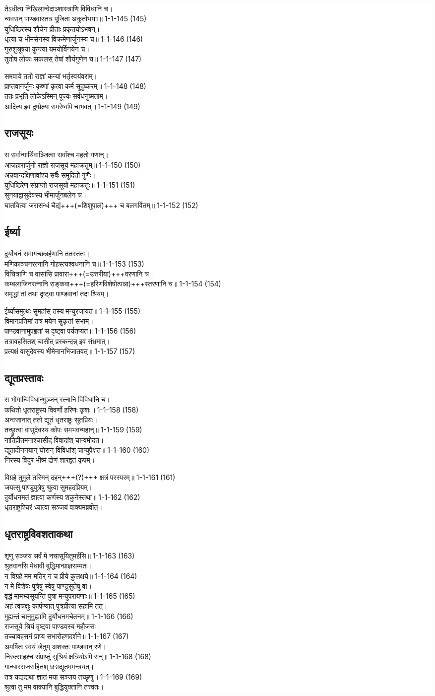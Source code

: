 तेऽधीत्य निखिलान्वेदाञ्शास्त्राणि विविधानि च।  
न्यवसन् पाण्डवास्तत्र पूजिता अकुतोभयाः॥ 1-1-145 (145)   
युधिष्ठिरस्य शौचेन प्रीताः प्रकृतयोऽभवन्।  
धृत्या च भीमसेनस्य विक्रमेणार्जुनस्य च॥ 1-1-146 (146)   
गुरुशुश्रूषया कुन्त्या यमयोर्विनयेन च।  
तुतोष लोकः सकलस् तेषां शौर्यगुणेन च॥ 1-1-147 (147)   

समवाये ततो राज्ञां कन्यां भर्तृस्वयंवराम्।  
प्राप्तवानर्जुनः कृष्णां कृत्वा कर्म सुदुष्करम्॥ 1-1-148 (148)   
ततः प्रभृति लोकेऽस्मिन् पूज्यः सर्वधनुष्मताम्।  
आदित्य इव दुष्प्रेक्ष्यः समरेष्वपि चाभवत्॥ 1-1-149 (149)   

## राजसूयः
स सर्वान्पार्थिवाञ्जित्वा सर्वांश्च महतो गणान्।  
आजहारार्जुनो राज्ञो राजसूयं महाक्रतुम्॥ 1-1-150 (150)   
अन्नवान्दक्षिणावांश्च सर्वैः समुदितो गुणैः।  
युधिष्ठिरेण संप्राप्तो राजसूयो महाक्रतुः॥ 1-1-151 (151)   
सुनयाद्वासुदेवस्य भीमार्जुनबलेन च।  
घातयित्वा जरासन्धं चैद्यं+++(=शिशुपालं)+++ च बलगर्वितम्॥ 1-1-152 (152)   

## ईर्ष्या
दुर्योधनं समागच्छन्नर्हणानि ततस्ततः।  
मणिकाञ्चनरत्नानि गोहस्त्यश्वधनानि च॥ 1-1-153 (153)   
विचित्राणि च वासांसि प्रावारा+++(=उत्तरीया)+++वरणानि च।  
कम्बलाजिनरत्नानि राङ्कवा+++(=हरिणविशेषोत्पन्ना)+++स्तरणानि च॥ 1-1-154 (154)   
समृद्धां तां तथा दृष्ट्वा पाण्डवानां तदा श्रियम्।  

ईर्ष्यासमुत्थः सुमहांस् तस्य मन्युरजायत॥ 1-1-155 (155)   
विमानप्रतिमां तत्र मयेन सुकृतां सभाम्।  
पाण्डवानामुपहृतां स दृष्ट्वा पर्यतप्यत॥ 1-1-156 (156)   
तत्रावहसितश् चासीत् प्रस्कन्दन्न् इव संभ्रमात्।  
प्रत्यक्षं वासुदेवस्य भीमेनानभिजातवत्॥ 1-1-157 (157)   

## द्यूतप्रस्तावः
स भोगान्विविधान्भुञ्जन् रत्नानि विविधानि च।  
कथितो धृतराष्ट्रस्य विवर्णो हरिणः कृशः॥ 1-1-158 (158)   
अन्वजानात् ततो द्यूतं धृतराष्ट्रः सुतप्रियः।  
तच्छ्रुत्वा वासुदेवस्य कोपः समभवन्महान्॥ 1-1-159 (159)   
नातिप्रीतमनाश्चासीद् विवादांश् चान्वमोदत।  
द्यूतादीननयान् घोरान् विविधांश् चाप्युपैक्षत॥ 1-1-160 (160)   
निरस्य विदुरं भीष्मं द्रोणं शारद्वतं कृपम्।  

विग्रहे तुमुले तस्मिन् दहन्+++(?)+++ क्षत्रं परस्परम्॥ 1-1-161 (161)   
जयत्सु पाण्डुपुत्रेषु श्रुत्वा सुमहदप्रियम्।  
दुर्योधनमतं ज्ञात्वा कर्णस्य शकुनेस्तथा॥ 1-1-162 (162)   
धृतराष्ट्रश्चिरं ध्यात्वा सञ्जयं वाक्यमब्रवीत्।  

## धृतराष्ट्रविवशताकथा
शृणु सञ्जय सर्वं मे नचासूयितुमर्हसि॥ 1-1-163 (163)   
श्रुतवानसि मेधावी बुद्धिमान्प्राज्ञसम्मतः।  
न विग्रहे मम मतिर् न च प्रीये कुलक्षये॥ 1-1-164 (164)   
न मे विशेषः पुत्रेषु स्वेषु पाण्डुसुतेषु वा।  
वृद्धं मामभ्यसूयन्ति पुत्रा मन्युपरायणाः॥ 1-1-165 (165)   
अहं त्वचक्षुः कार्पण्यात् पुत्रप्रीत्या सहामि तत्।  
मुह्यन्तं चानुमुह्यामि दुर्योधनमचेतनम्॥ 1-1-166 (166)   
राजसूये श्रियं दृष्ट्वा पाण्डवस्य महौजसः।  
तच्चावहसनं प्राप्य सभारोहणदर्शने॥ 1-1-167 (167)   
अमर्षितः स्वयं जेतुम् अशक्तः पाण्डवान् रणे।  
निरुत्साहश्च संप्राप्तुं सुश्रियं क्षत्रियोऽपि सन्॥ 1-1-168 (168)   
गान्धारराजसहितश् छद्मद्यूतममन्त्रयत्।  
तत्र यद्यद्यथा ज्ञातं मया सञ्जय तच्छृणु॥ 1-1-169 (169)   
श्रुत्वा तु मम वाक्यानि बुद्धियुक्तानि तत्त्वतः।  